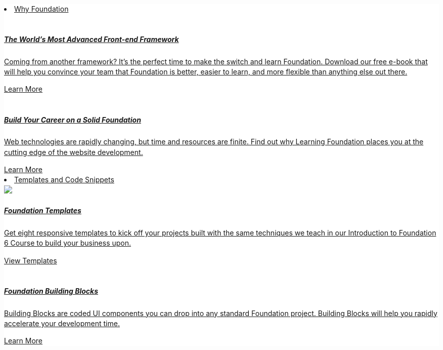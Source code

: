   <li class="accordion-item welcome-accordion-item" data-accordion-item>
    <a href="#" class="accordion-title">Why Foundation</a>
    <div class="accordion-content" data-tab-content>
      <a target="_blank" href="https://get.foundation/learn/get-your-team-on-a-solid-foundation.html">
        <div class="grid-x grid-margin-x accordion-content-item">
          <div class="cell medium-4 accordion-content-item-thumbnail">
            <img src="https://i.ytimg.com/vi/kLgRITKjcWw/mqdefault.jpg" class="" height="" width="" alt="">
          </div>
          <div class="cell medium-8">
            <h5>The World’s Most Advanced Front-end Framework</h5>
            <p>Coming from another framework? It’s the perfect time to make the switch and learn Foundation. Download our free e-book that will help you convince your team that Foundation is better, easier to learn, and more flexible than anything else out there.
            </p>
            <span class="accordion-content-item-cta">Learn More</span>
          </div>
        </div>
      </a>
      <a target="_blank" href="https://get.foundation/learn/build-your-career-on-a-solid-foundation.html">
        <div class="grid-x grid-margin-x accordion-content-item">
          <div class="cell medium-4 accordion-content-item-thumbnail">
            <img src="https://i.ytimg.com/vi/dZZk9Kz5j_0/mqdefault.jpg" class="" height="" width="" alt="">
          </div>
          <div class="cell medium-8">
            <h5>Build Your Career on a Solid Foundation</h5>
            <p>Web technologies are rapidly changing, but time and resources are finite. Find out why Learning Foundation places you at the cutting edge of the website development.
            </p>
            <span class="accordion-content-item-cta">Learn More</span>
          </div>
        </div>
      </a>
    </div>
  </li>

  <li class="accordion-item welcome-accordion-item" data-accordion-item>
    <a href="#" class="accordion-title">Templates and Code Snippets</a>
    <div class="accordion-content " data-tab-content>
      <a target="_blank" href="https://get.foundation/templates.html">
        <div class="grid-x grid-margin-x accordion-content-item">
          <div class="cell medium-4 accordion-content-item-thumbnail">
            <img src="https://get.foundation/assets/img/sites-templates/foundation6-templates-07.svg">
          </div>
          <div class="cell medium-8">
            <h5>Foundation Templates</h5>
            <p>Get eight responsive templates to kick off your projects built with the same techniques we teach in our Introduction to Foundation 6 Course to build your business upon.</p>
            <span class="accordion-content-item-cta">View Templates</span>
          </div>
        </div>
      </a>
      <a target="_blank" href="https://get.foundation/building-blocks/how-to.html">
        <div class="grid-x grid-margin-x accordion-content-item">
          <div class="cell medium-4 accordion-content-item-thumbnail">
            <img src="https://i3.ytimg.com/vi/SmhGUT_N-jw/maxresdefault.jpg" class="" height="" width="" alt="" style="height: 142px;">
          </div>
          <div class="cell medium-8">
            <h5>Foundation Building Blocks</h5>
            <p>Building Blocks are coded UI components you can drop into any standard Foundation project. Building Blocks will help you rapidly accelerate your development time.</p>
            <span class="accordion-content-item-cta">Learn More</span>